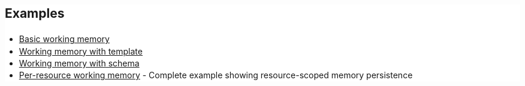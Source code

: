 ## Examples

- [Basic working memory](/docs/examples/memory/working-memory-basic)
- [Working memory with template](/docs/examples/memory/working-memory-template)
- [Working memory with schema](/docs/examples/memory/working-memory-schema)
- [Per-resource working memory](https://github.com/mastra-ai/mastra/tree/main/examples/memory-per-resource-example) - Complete example showing resource-scoped memory persistence
